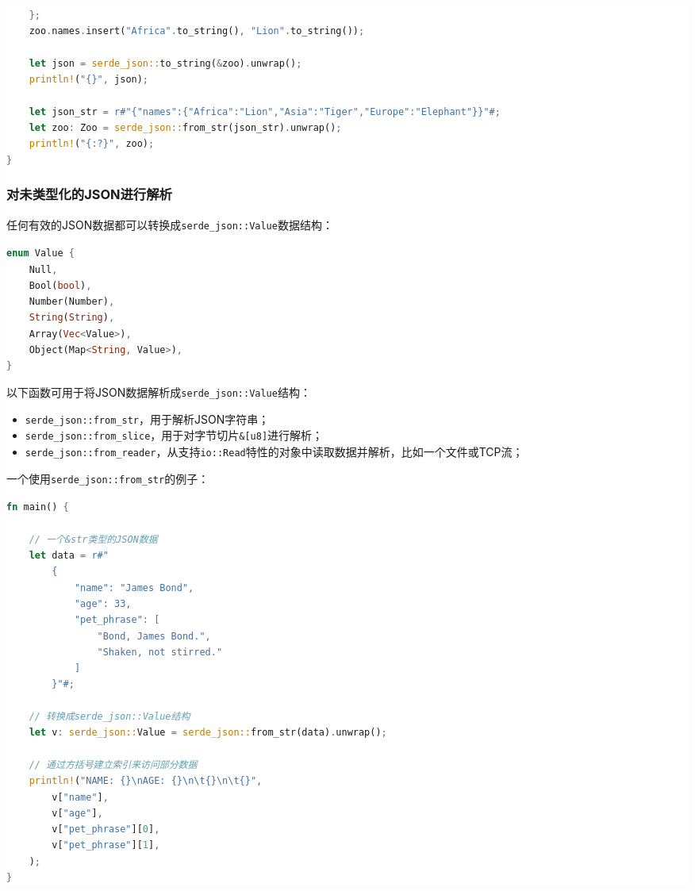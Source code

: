 ```rust
    };
    zoo.names.insert("Africa".to_string(), "Lion".to_string());
    
    let json = serde_json::to_string(&zoo).unwrap();
    println!("{}", json);
    
    let json_str = r#"{"names":{"Africa":"Lion","Asia":"Tiger","Europe":"Elephant"}}"#;
    let zoo: Zoo = serde_json::from_str(json_str).unwrap();
    println!("{:?}", zoo);
}
```

### 对未类型化的JSON进行解析

任何有效的JSON数据都可以转换成`serde_json::Value`数据结构：

```rust
enum Value {
    Null,
    Bool(bool),
    Number(Number),
    String(String),
    Array(Vec<Value>),
    Object(Map<String, Value>),
}
```

以下函数可用于将JSON数据解析成`serde_json::Value`结构：

- `serde_json::from_str`，用于解析JSON字符串；
- `serde_json::from_slice`，用于对字节切片`&[u8]`进行解析；
- `serde_json::from_reader`，从支持`io::Read`特性的对象中读取数据并解析，比如一个文件或TCP流；

一个使用`serde_json::from_str`的例子：

```rust
fn main() {

    // 一个&str类型的JSON数据
    let data = r#"
        {
            "name": "James Bond",
            "age": 33,
            "pet_phrase": [
                "Bond, James Bond.",
                "Shaken, not stirred."
            ]
        }"#;

    // 转换成serde_json::Value结构
    let v: serde_json::Value = serde_json::from_str(data).unwrap();

    // 通过方括号建立索引来访问部分数据
    println!("NAME: {}\nAGE: {}\n\t{}\n\t{}",
        v["name"],
        v["age"],
        v["pet_phrase"][0],
        v["pet_phrase"][1],
    );
}
```
